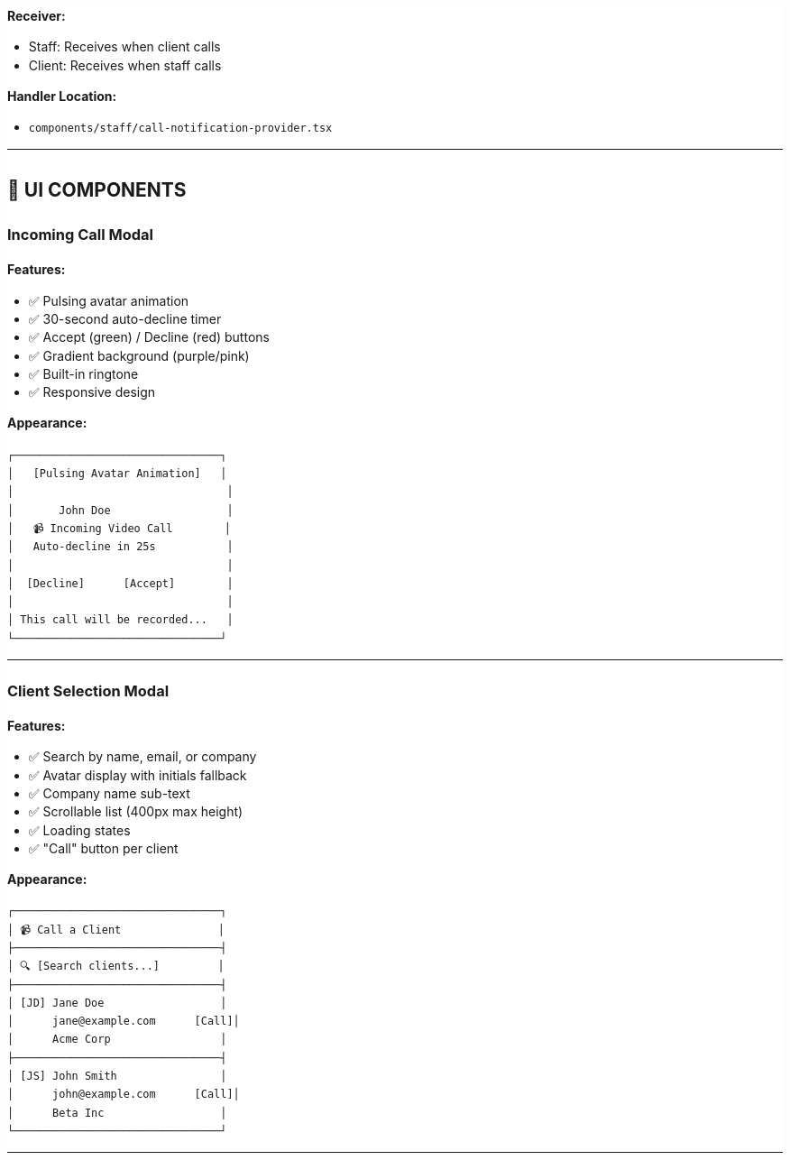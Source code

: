 **Receiver:**
- Staff: Receives when client calls
- Client: Receives when staff calls

**Handler Location:**
- `components/staff/call-notification-provider.tsx`

---

## 🎨 UI COMPONENTS

### Incoming Call Modal

**Features:**
- ✅ Pulsing avatar animation
- ✅ 30-second auto-decline timer
- ✅ Accept (green) / Decline (red) buttons
- ✅ Gradient background (purple/pink)
- ✅ Built-in ringtone
- ✅ Responsive design

**Appearance:**
```
┌────────────────────────────────┐
│   [Pulsing Avatar Animation]   │
│                                 │
│       John Doe                  │
│   📹 Incoming Video Call        │
│   Auto-decline in 25s           │
│                                 │
│  [Decline]      [Accept]        │
│                                 │
│ This call will be recorded...   │
└────────────────────────────────┘
```

---

### Client Selection Modal

**Features:**
- ✅ Search by name, email, or company
- ✅ Avatar display with initials fallback
- ✅ Company name sub-text
- ✅ Scrollable list (400px max height)
- ✅ Loading states
- ✅ "Call" button per client

**Appearance:**
```
┌────────────────────────────────┐
│ 📹 Call a Client               │
├────────────────────────────────┤
│ 🔍 [Search clients...]         │
├────────────────────────────────┤
│ [JD] Jane Doe                  │
│      jane@example.com      [Call]│
│      Acme Corp                 │
├────────────────────────────────┤
│ [JS] John Smith                │
│      john@example.com      [Call]│
│      Beta Inc                  │
└────────────────────────────────┘
```

---